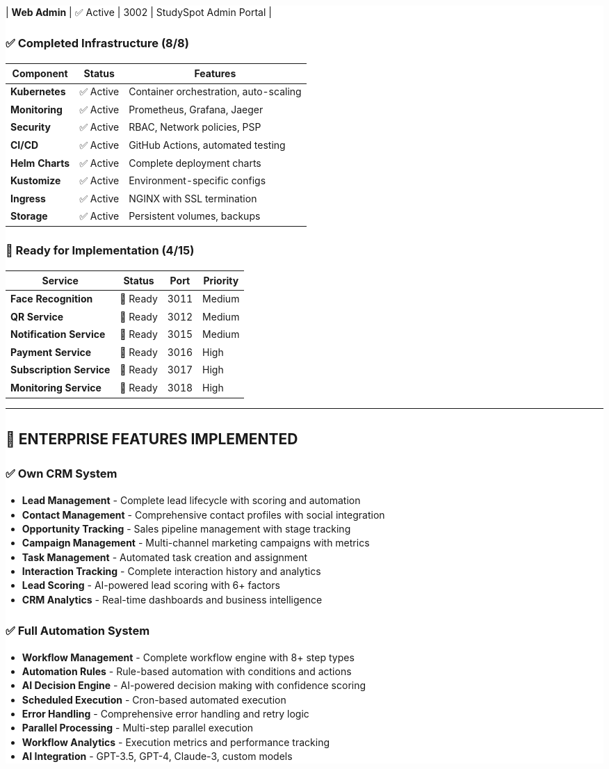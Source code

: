 | **Web Admin** | ✅ Active | 3002 | StudySpot Admin Portal |

### **✅ Completed Infrastructure (8/8)**
| Component | Status | Features |
|-----------|--------|----------|
| **Kubernetes** | ✅ Active | Container orchestration, auto-scaling |
| **Monitoring** | ✅ Active | Prometheus, Grafana, Jaeger |
| **Security** | ✅ Active | RBAC, Network policies, PSP |
| **CI/CD** | ✅ Active | GitHub Actions, automated testing |
| **Helm Charts** | ✅ Active | Complete deployment charts |
| **Kustomize** | ✅ Active | Environment-specific configs |
| **Ingress** | ✅ Active | NGINX with SSL termination |
| **Storage** | ✅ Active | Persistent volumes, backups |

### **🚧 Ready for Implementation (4/15)**
| Service | Status | Port | Priority |
|---------|--------|------|----------|
| **Face Recognition** | 🚧 Ready | 3011 | Medium |
| **QR Service** | 🚧 Ready | 3012 | Medium |
| **Notification Service** | 🚧 Ready | 3015 | Medium |
| **Payment Service** | 🚧 Ready | 3016 | High |
| **Subscription Service** | 🚧 Ready | 3017 | High |
| **Monitoring Service** | 🚧 Ready | 3018 | High |

---

## 🎯 **ENTERPRISE FEATURES IMPLEMENTED**

### **✅ Own CRM System**
- **Lead Management** - Complete lead lifecycle with scoring and automation
- **Contact Management** - Comprehensive contact profiles with social integration
- **Opportunity Tracking** - Sales pipeline management with stage tracking
- **Campaign Management** - Multi-channel marketing campaigns with metrics
- **Task Management** - Automated task creation and assignment
- **Interaction Tracking** - Complete interaction history and analytics
- **Lead Scoring** - AI-powered lead scoring with 6+ factors
- **CRM Analytics** - Real-time dashboards and business intelligence

### **✅ Full Automation System**
- **Workflow Management** - Complete workflow engine with 8+ step types
- **Automation Rules** - Rule-based automation with conditions and actions
- **AI Decision Engine** - AI-powered decision making with confidence scoring
- **Scheduled Execution** - Cron-based automated execution
- **Error Handling** - Comprehensive error handling and retry logic
- **Parallel Processing** - Multi-step parallel execution
- **Workflow Analytics** - Execution metrics and performance tracking
- **AI Integration** - GPT-3.5, GPT-4, Claude-3, custom models
